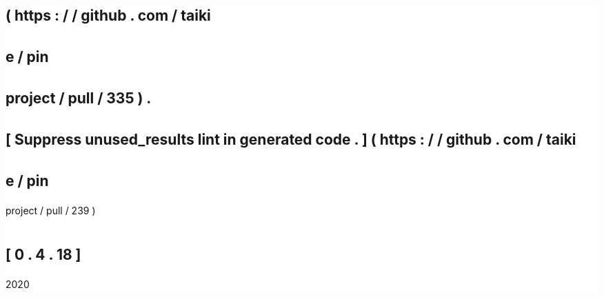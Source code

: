 (
https
:
/
/
github
.
com
/
taiki
-
e
/
pin
-
project
/
pull
/
335
)
.
-
[
Suppress
unused_results
lint
in
generated
code
.
]
(
https
:
/
/
github
.
com
/
taiki
-
e
/
pin
-
project
/
pull
/
239
)
#
#
[
0
.
4
.
18
]
-
2020